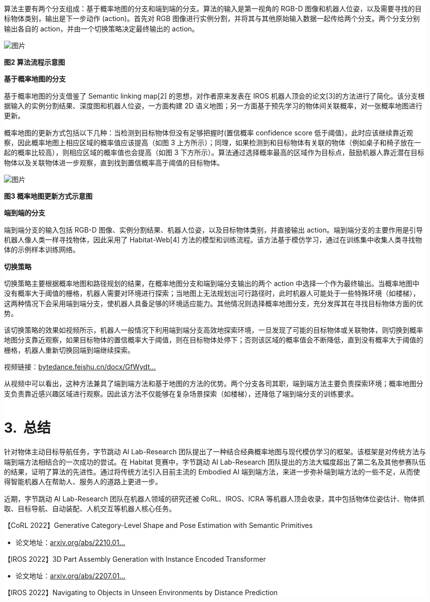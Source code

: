算法主要有两个分支组成：基于概率地图的分支和端到端的分支。算法的输入是第一视角的 RGB-D 图像和机器人位姿，以及需要寻找的目标物体类别，输出是下一步动作 (action)。首先对 RGB 图像进行实例分割，并将其与其他原始输入数据一起传给两个分支。两个分支分别输出各自的 action，并由一个切换策略决定最终输出的 action。

![图片](/images/jueJin/df8368be7708427.png)

__图2 算法流程示意图__

**基于概率地图的分支**

基于概率地图的分支借鉴了 Semantic linking map\[2\] 的思想，对作者原来发表在 IROS 机器人顶会的论文\[3\]的方法进行了简化。该分支根据输入的实例分割结果、深度图和机器人位姿，一方面构建 2D 语义地图；另一方面基于预先学习的物体间关联概率，对一张概率地图进行更新。

概率地图的更新方式包括以下几种：当检测到目标物体但没有足够把握时(置信概率 confidence score 低于阈值)，此时应该继续靠近观察，因此概率地图上相应区域的概率值应该提高（如图 3 上方所示）；同理，如果检测到和目标物体有关联的物体（例如桌子和椅子放在一起的概率比较高），则相应区域的概率值也会提高（如图 3 下方所示）。算法通过选择概率最高的区域作为目标点，鼓励机器人靠近潜在目标物体以及关联物体进一步观察，直到找到置信概率高于阈值的目标物体。

![图片](/images/jueJin/1d786fb6fa04450.png)

__图3 概率地图更新方式示意图__

**端到端的分支**

端到端分支的输入包括 RGB-D 图像、实例分割结果、机器人位姿，以及目标物体类别，并直接输出 action。端到端分支的主要作用是引导机器人像人类一样寻找物体，因此采用了 Habitat-Web\[4\] 方法的模型和训练流程。该方法基于模仿学习，通过在训练集中收集人类寻找物体的示例样本训练网络。

**切换策略**

切换策略主要根据概率地图和路径规划的结果，在概率地图分支和端到端分支输出的两个 action 中选择一个作为最终输出。当概率地图中没有概率大于阈值的栅格，机器人需要对环境进行探索；当地图上无法规划出可行路径时，此时机器人可能处于一些特殊环境（如楼梯），这两种情况下会采用端到端分支，使机器人具备足够的环境适应能力。其他情况则选择概率地图分支，充分发挥其在寻找目标物体方面的优势。

该切换策略的效果如视频所示，机器人一般情况下利用端到端分支高效地探索环境，一旦发现了可能的目标物体或关联物体，则切换到概率地图分支靠近观察，如果目标物体的置信概率大于阈值，则在目标物体处停下；否则该区域的概率值会不断降低，直到没有概率大于阈值的栅格，机器人重新切换回端到端继续探索。

视频链接：[bytedance.feishu.cn/docx/GfWydt…](https://bytedance.feishu.cn/docx/GfWydtLKBoav8AxGK39cR2fDnsd "https://bytedance.feishu.cn/docx/GfWydtLKBoav8AxGK39cR2fDnsd")

从视频中可以看出，这种方法兼具了端到端方法和基于地图的方法的优势。两个分支各司其职，端到端方法主要负责探索环境；概率地图分支负责靠近感兴趣区域进行观察。因此该方法不仅能够在复杂场景探索（如楼梯），还降低了端到端分支的训练要求。

3\.  总结
=======

针对物体主动目标导航任务，字节跳动 AI Lab-Research 团队提出了一种结合经典概率地图与现代模仿学习的框架。该框架是对传统方法与端到端方法相结合的一次成功的尝试。在 Habitat 竞赛中，字节跳动 AI Lab-Research 团队提出的方法大幅度超出了第二名及其他参赛队伍的结果，证明了算法的先进性。通过将传统方法引入目前主流的 Embodied AI 端到端方法，来进一步弥补端到端方法的一些不足，从而使得智能机器人在帮助人、服务人的道路上更进一步。

近期，字节跳动 AI Lab-Research 团队在机器人领域的研究还被 CoRL、IROS、ICRA 等机器人顶会收录，其中包括物体位姿估计、物体抓取、目标导航、自动装配、人机交互等机器人核心任务。

【CoRL 2022】Generative Category-Level Shape and Pose Estimation with Semantic Primitives

*   论文地址：[arxiv.org/abs/2210.01…](https://link.juejin.cn?target=https%3A%2F%2Farxiv.org%2Fabs%2F2210.01112 "https://arxiv.org/abs/2210.01112")

【IROS 2022】3D Part Assembly Generation with Instance Encoded Transformer

*   论文地址：[arxiv.org/abs/2207.01…](https://link.juejin.cn?target=https%3A%2F%2Farxiv.org%2Fabs%2F2207.01779 "https://arxiv.org/abs/2207.01779")

【IROS 2022】Navigating to Objects in Unseen Environments by Distance Prediction
